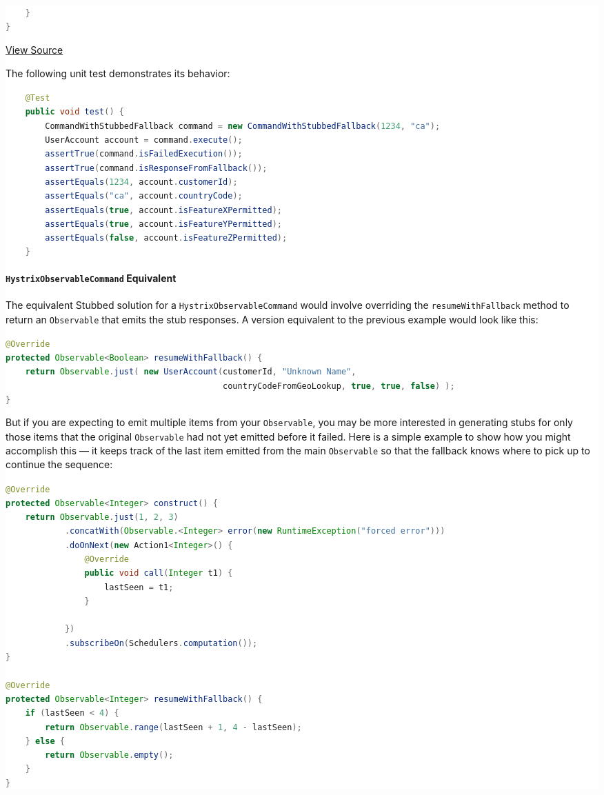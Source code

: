 ```java
    }
}
```
[View Source](../blob/master/hystrix-examples/src/main/java/com/netflix/hystrix/examples/basic/CommandWithStubbedFallback.java)

The following unit test demonstrates its behavior:

```java
    @Test
    public void test() {
        CommandWithStubbedFallback command = new CommandWithStubbedFallback(1234, "ca");
        UserAccount account = command.execute();
        assertTrue(command.isFailedExecution());
        assertTrue(command.isResponseFromFallback());
        assertEquals(1234, account.customerId);
        assertEquals("ca", account.countryCode);
        assertEquals(true, account.isFeatureXPermitted);
        assertEquals(true, account.isFeatureYPermitted);
        assertEquals(false, account.isFeatureZPermitted);
    }
```

#### `HystrixObservableCommand` Equivalent
The equivalent Stubbed solution for a `HystrixObservableCommand` would involve overriding the `resumeWithFallback` method to return an `Observable` that emits the stub responses. A version equivalent to the previous example would look like this:

```java
@Override
protected Observable<Boolean> resumeWithFallback() {
    return Observable.just( new UserAccount(customerId, "Unknown Name",
                                            countryCodeFromGeoLookup, true, true, false) );
}
```

But if you are expecting to emit multiple items from your `Observable`, you may be more interested in generating stubs for only those items that the original `Observable` had not yet emitted before it failed. Here is a simple example to show how you might accomplish this &mdash; it keeps track of the last item emitted from the main `Observable` so that the fallback knows where to pick up to continue the sequence:

```java
@Override
protected Observable<Integer> construct() {
    return Observable.just(1, 2, 3)
            .concatWith(Observable.<Integer> error(new RuntimeException("forced error")))
            .doOnNext(new Action1<Integer>() {
                @Override
                public void call(Integer t1) {
                    lastSeen = t1;
                }
                
            })
            .subscribeOn(Schedulers.computation());
}

@Override
protected Observable<Integer> resumeWithFallback() {
    if (lastSeen < 4) {
        return Observable.range(lastSeen + 1, 4 - lastSeen);
    } else {
        return Observable.empty();
    }
}
```

